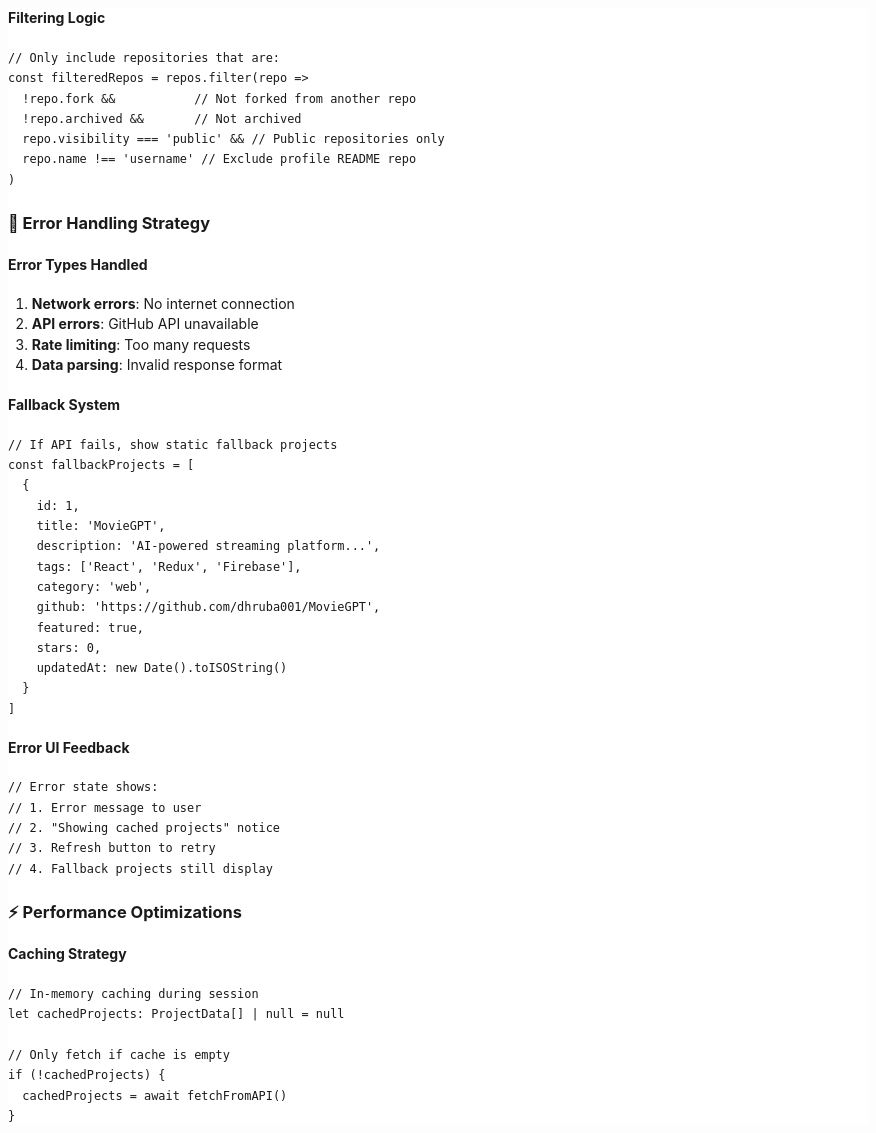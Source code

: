 #### Filtering Logic
```tsx
// Only include repositories that are:
const filteredRepos = repos.filter(repo => 
  !repo.fork &&           // Not forked from another repo
  !repo.archived &&       // Not archived
  repo.visibility === 'public' && // Public repositories only
  repo.name !== 'username' // Exclude profile README repo
)
```

### 🎨 Error Handling Strategy

#### Error Types Handled
1. **Network errors**: No internet connection
2. **API errors**: GitHub API unavailable
3. **Rate limiting**: Too many requests
4. **Data parsing**: Invalid response format

#### Fallback System
```tsx
// If API fails, show static fallback projects
const fallbackProjects = [
  {
    id: 1,
    title: 'MovieGPT',
    description: 'AI-powered streaming platform...',
    tags: ['React', 'Redux', 'Firebase'],
    category: 'web',
    github: 'https://github.com/dhruba001/MovieGPT',
    featured: true,
    stars: 0,
    updatedAt: new Date().toISOString()
  }
]
```

#### Error UI Feedback
```tsx
// Error state shows:
// 1. Error message to user
// 2. "Showing cached projects" notice
// 3. Refresh button to retry
// 4. Fallback projects still display
```

### ⚡ Performance Optimizations

#### Caching Strategy
```tsx
// In-memory caching during session
let cachedProjects: ProjectData[] | null = null

// Only fetch if cache is empty
if (!cachedProjects) {
  cachedProjects = await fetchFromAPI()
}
```
